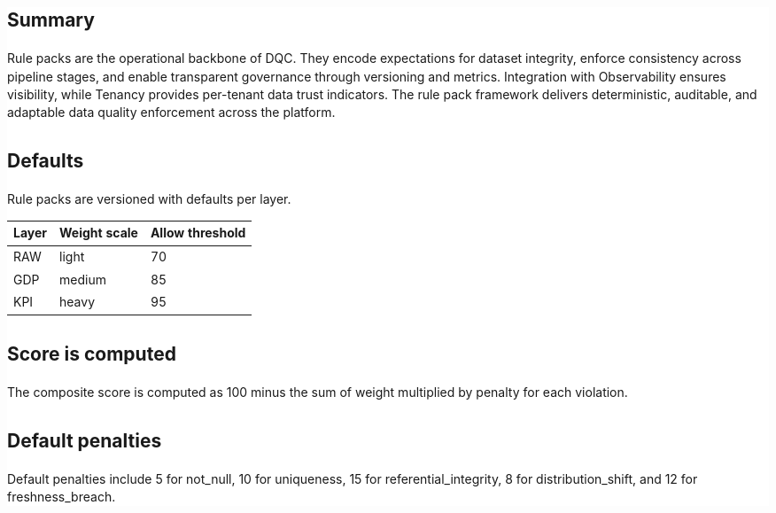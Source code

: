 ## Summary

Rule packs are the operational backbone of DQC. They encode expectations for dataset integrity, enforce consistency across pipeline stages, and enable transparent governance through versioning and metrics. Integration with Observability ensures visibility, while Tenancy provides per-tenant data trust indicators. The rule pack framework delivers deterministic, auditable, and adaptable data quality enforcement across the platform.

## Defaults

Rule packs are versioned with defaults per layer.

| Layer | Weight scale | Allow threshold |
|---|---|---|
| RAW | light | 70 |
| GDP | medium | 85 |
| KPI | heavy | 95 |

## Score is computed

The composite score is computed as 100 minus the sum of weight multiplied by penalty for each violation.

## Default penalties

Default penalties include 5 for not_null, 10 for uniqueness, 15 for referential_integrity, 8 for distribution_shift, and 12 for freshness_breach.
